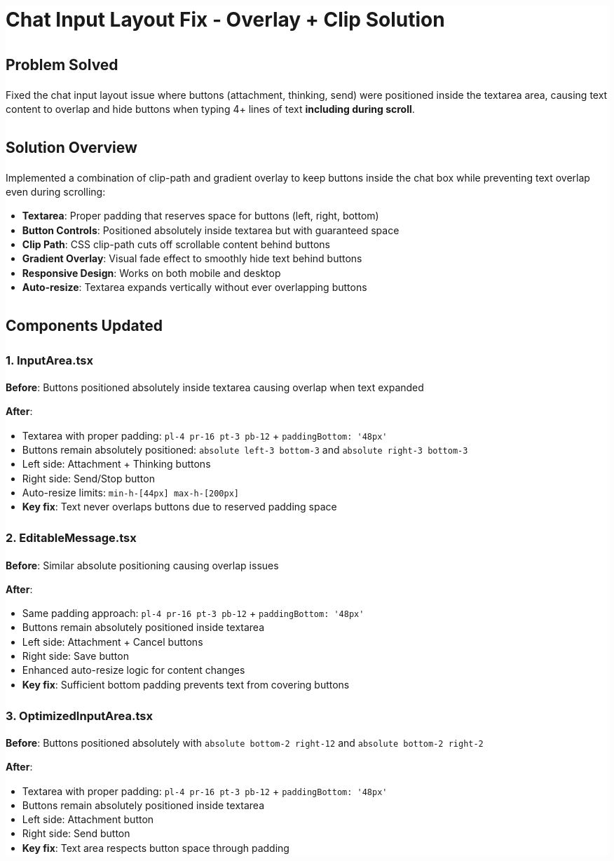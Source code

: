 # Chat Input Layout Fix - Overlay + Clip Solution

## Problem Solved
Fixed the chat input layout issue where buttons (attachment, thinking, send) were positioned inside the textarea area, causing text content to overlap and hide buttons when typing 4+ lines of text **including during scroll**.

## Solution Overview
Implemented a combination of clip-path and gradient overlay to keep buttons inside the chat box while preventing text overlap even during scrolling:
- **Textarea**: Proper padding that reserves space for buttons (left, right, bottom)
- **Button Controls**: Positioned absolutely inside textarea but with guaranteed space
- **Clip Path**: CSS clip-path cuts off scrollable content behind buttons
- **Gradient Overlay**: Visual fade effect to smoothly hide text behind buttons
- **Responsive Design**: Works on both mobile and desktop
- **Auto-resize**: Textarea expands vertically without ever overlapping buttons

## Components Updated

### 1. InputArea.tsx
**Before**: Buttons positioned absolutely inside textarea causing overlap when text expanded

**After**:
- Textarea with proper padding: `pl-4 pr-16 pt-3 pb-12` + `paddingBottom: '48px'`
- Buttons remain absolutely positioned: `absolute left-3 bottom-3` and `absolute right-3 bottom-3`
- Left side: Attachment + Thinking buttons
- Right side: Send/Stop button
- Auto-resize limits: `min-h-[44px] max-h-[200px]`
- **Key fix**: Text never overlaps buttons due to reserved padding space

### 2. EditableMessage.tsx
**Before**: Similar absolute positioning causing overlap issues

**After**:
- Same padding approach: `pl-4 pr-16 pt-3 pb-12` + `paddingBottom: '48px'`
- Buttons remain absolutely positioned inside textarea
- Left side: Attachment + Cancel buttons
- Right side: Save button
- Enhanced auto-resize logic for content changes
- **Key fix**: Sufficient bottom padding prevents text from covering buttons

### 3. OptimizedInputArea.tsx
**Before**: Buttons positioned absolutely with `absolute bottom-2 right-12` and `absolute bottom-2 right-2`

**After**:
- Textarea with proper padding: `pl-4 pr-16 pt-3 pb-12` + `paddingBottom: '48px'`
- Buttons remain absolutely positioned inside textarea
- Left side: Attachment button
- Right side: Send button
- **Key fix**: Text area respects button space through padding
